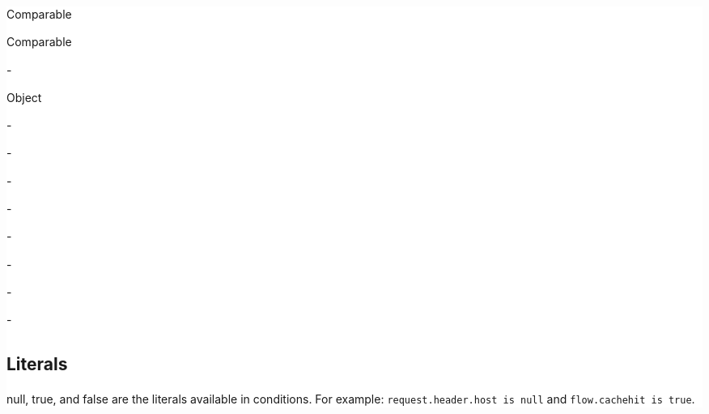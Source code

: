 Comparable

</td>
<td valign="top">

Comparable

</td>
<td valign="top">

\-

</td>
</tr>
<tr>
<td valign="top">

Object

</td>
<td valign="top">

\-

</td>
<td valign="top">

\-

</td>
<td valign="top">

\-

</td>
<td valign="top">

\-

</td>
<td valign="top">

\-

</td>
<td valign="top">

\-

</td>
<td valign="top">

\-

</td>
<td valign="top">

\-

</td>
</tr>
</table>



## Literals

null, true, and false are the literals available in conditions. For example: `request.header.host is null` and `flow.cachehit is true`.


